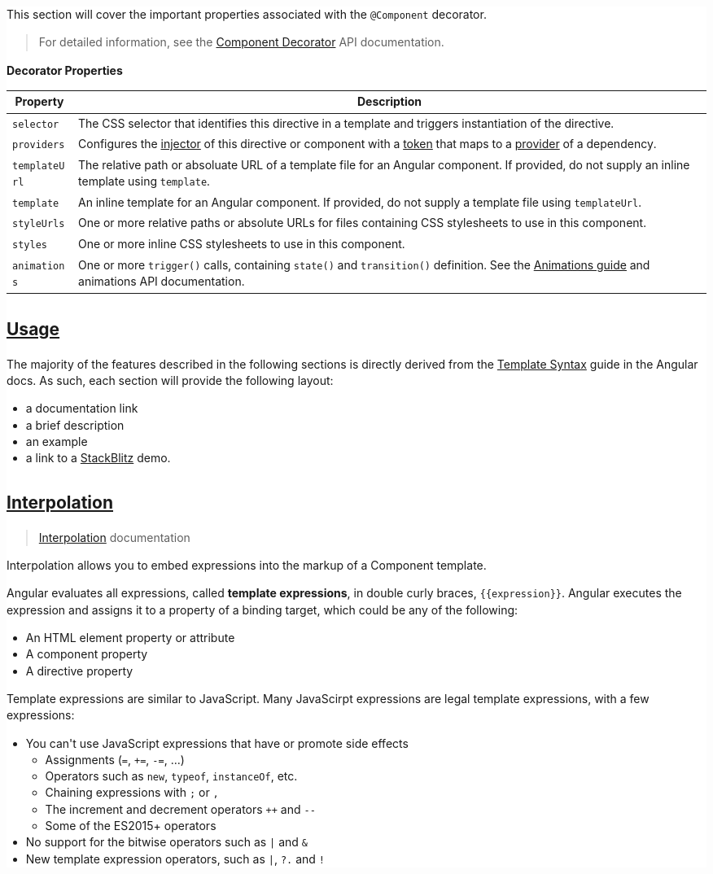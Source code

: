 This section will cover the important properties associated with the `@Component` decorator.

> For detailed information, see the [Component Decorator](https://angular.io/api/core/Component) API documentation.

**Decorator Properties**

Property | Description
---------|------------
`selector` | The CSS selector that identifies this directive in a template and triggers instantiation of the directive.
`providers` | Configures the [injector](https://angular.io/guide/glossary#injector) of this directive or component with a [token](https://angular.io/guide/glossary#di-token) that maps to a [provider](https://angular.io/guide/glossary#provider) of a dependency.
`templateUrl` | The relative path or absoluate URL of a template file for an Angular component. If provided, do not supply an inline template using `template`.
`template` | An inline template for an Angular component. If provided, do not supply a template file using `templateUrl`.
`styleUrls` | One or more relative paths or absolute URLs for files containing CSS stylesheets to use in this component.
`styles` | One or more inline CSS stylesheets to use in this component.
`animations` | One or more `trigger()` calls, containing `state()` and `transition()` definition. See the [Animations guide](https://angular.io/guide/animations) and animations API documentation.

## [Usage](#components)

The majority of the features described in the following sections is directly derived from the [Template Syntax](https://angular.io/guide/template-syntax) guide in the Angular docs. As such, each section will provide the following layout:

* a documentation link
* a brief description
* an example
* a link to a [StackBlitz](https://stackblitz.com/) demo.

## [Interpolation](#components)

> [Interpolation](https://angular.io/guide/template-syntax#interpolation) documentation

Interpolation allows you to embed expressions into the markup of a Component template.

Angular evaluates all expressions, called **template expressions**, in double curly braces, `{{expression}}`. Angular executes the expression and assigns it to a property of a binding target, which could be any of the following:

* An HTML element property or attribute
* A component property
* A directive property

Template expressions are similar to JavaScript. Many JavaScirpt expressions are legal template expressions, with a few expressions:

* You can't use JavaScript expressions that have or promote side effects
    * Assignments (`=`, `+=`, `-=`, ...)
    * Operators such as `new`, `typeof`, `instanceOf`, etc.
    * Chaining expressions with `;` or `,`
    * The increment and decrement operators `++` and `--`
    * Some of the ES2015+ operators
* No support for the bitwise operators such as `|` and `&`
* New template expression operators, such as `|`, `?.` and `!`
